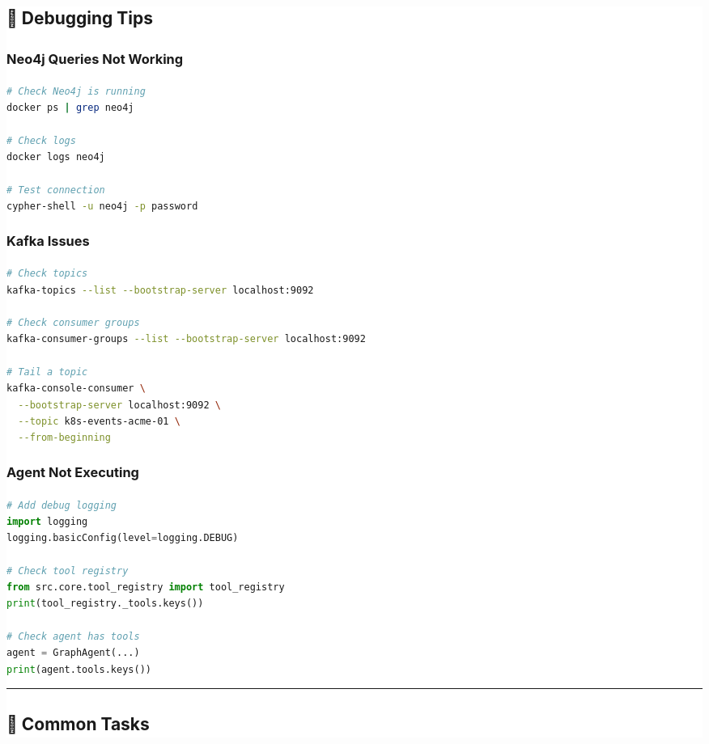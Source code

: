 
## 🐛 Debugging Tips

### Neo4j Queries Not Working

```bash
# Check Neo4j is running
docker ps | grep neo4j

# Check logs
docker logs neo4j

# Test connection
cypher-shell -u neo4j -p password
```

### Kafka Issues

```bash
# Check topics
kafka-topics --list --bootstrap-server localhost:9092

# Check consumer groups
kafka-consumer-groups --list --bootstrap-server localhost:9092

# Tail a topic
kafka-console-consumer \
  --bootstrap-server localhost:9092 \
  --topic k8s-events-acme-01 \
  --from-beginning
```

### Agent Not Executing

```python
# Add debug logging
import logging
logging.basicConfig(level=logging.DEBUG)

# Check tool registry
from src.core.tool_registry import tool_registry
print(tool_registry._tools.keys())

# Check agent has tools
agent = GraphAgent(...)
print(agent.tools.keys())
```

---

## 📖 Common Tasks
